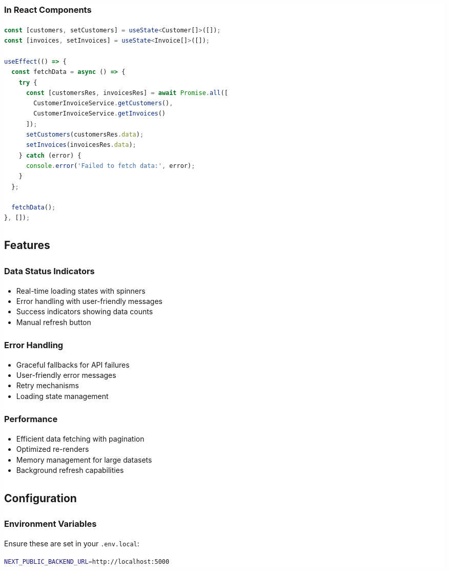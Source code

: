 ### In React Components
```typescript
const [customers, setCustomers] = useState<Customer[]>([]);
const [invoices, setInvoices] = useState<Invoice[]>([]);

useEffect(() => {
  const fetchData = async () => {
    try {
      const [customersRes, invoicesRes] = await Promise.all([
        CustomerInvoiceService.getCustomers(),
        CustomerInvoiceService.getInvoices()
      ]);
      setCustomers(customersRes.data);
      setInvoices(invoicesRes.data);
    } catch (error) {
      console.error('Failed to fetch data:', error);
    }
  };
  
  fetchData();
}, []);
```

## Features

### Data Status Indicators
- Real-time loading states with spinners
- Error handling with user-friendly messages
- Success indicators showing data counts
- Manual refresh button

### Error Handling
- Graceful fallbacks for API failures
- User-friendly error messages
- Retry mechanisms
- Loading state management

### Performance
- Efficient data fetching with pagination
- Optimized re-renders
- Memory management for large datasets
- Background refresh capabilities

## Configuration

### Environment Variables
Ensure these are set in your `.env.local`:
```bash
NEXT_PUBLIC_BACKEND_URL=http://localhost:5000
```

